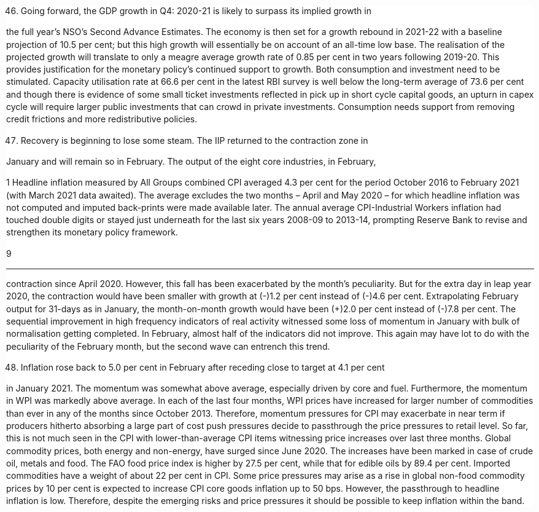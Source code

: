 46. Going forward, the GDP growth in Q4: 2020-21 is likely to surpass its implied growth in

the full year’s NSO’s Second Advance Estimates. The economy is then set for a growth rebound
in 2021-22 with a baseline projection of 10.5 per cent; but this high growth will essentially be on
account of an all-time low base. The realisation of the projected growth will translate to only a
meagre average growth rate of 0.85 per cent in two years following 2019-20. This provides
justification for the monetary policy’s continued support to growth. Both consumption and
investment need to be stimulated. Capacity utilisation rate at 66.6 per cent in the latest RBI survey
is well below the long-term average of 73.6 per cent and though there is evidence of some small
ticket investments reflected in pick up in short cycle capital goods, an upturn in capex cycle will
require larger public investments that can crowd in private investments. Consumption needs
support from removing credit frictions and more redistributive policies.

47. Recovery is beginning to lose some steam. The IIP returned to the contraction zone in

January and will remain so in February. The output of the eight core industries, in February,

1 Headline inflation measured by All Groups combined CPI averaged 4.3 per cent for the period October 2016 to
February 2021 (with March 2021 data awaited). The average excludes the two months – April and May 2020 – for
which headline inflation was not computed and imputed back-prints were made available later. The annual average
CPI-Industrial Workers inflation had touched double digits or stayed just underneath for the last six years 2008-09 to
2013-14, prompting Reserve Bank to revise and strengthen its monetary policy framework.

9


-----

contraction since April 2020. However, this fall has been exacerbated by the month’s peculiarity.
But for the extra day in leap year 2020, the contraction would have been smaller with growth at
(-)1.2 per cent instead of (-)4.6 per cent. Extrapolating February output for 31-days as in January,
the month-on-month growth would have been (+)2.0 per cent instead of (-)7.8 per cent. The
sequential improvement in high frequency indicators of real activity witnessed some loss of
momentum in January with bulk of normalisation getting completed. In February, almost half of
the indicators did not improve. This again may have lot to do with the peculiarity of the February
month, but the second wave can entrench this trend.

48. Inflation rose back to 5.0 per cent in February after receding close to target at 4.1 per cent

in January 2021. The momentum was somewhat above average, especially driven by core and
fuel. Furthermore, the momentum in WPI was markedly above average. In each of the last four
months, WPI prices have increased for larger number of commodities than ever in any of the
months since October 2013. Therefore, momentum pressures for CPI may exacerbate in near
term if producers hitherto absorbing a large part of cost push pressures decide to passthrough
the price pressures to retail level. So far, this is not much seen in the CPI with lower-than-average
CPI items witnessing price increases over last three months. Global commodity prices, both
energy and non-energy, have surged since June 2020. The increases have been marked in case
of crude oil, metals and food. The FAO food price index is higher by 27.5 per cent, while that for
edible oils by 89.4 per cent. Imported commodities have a weight of about 22 per cent in CPI.
Some price pressures may arise as a rise in global non-food commodity prices by 10 per cent is
expected to increase CPI core goods inflation up to 50 bps. However, the passthrough to headline
inflation is low. Therefore, despite the emerging risks and price pressures it should be possible to
keep inflation within the band.
